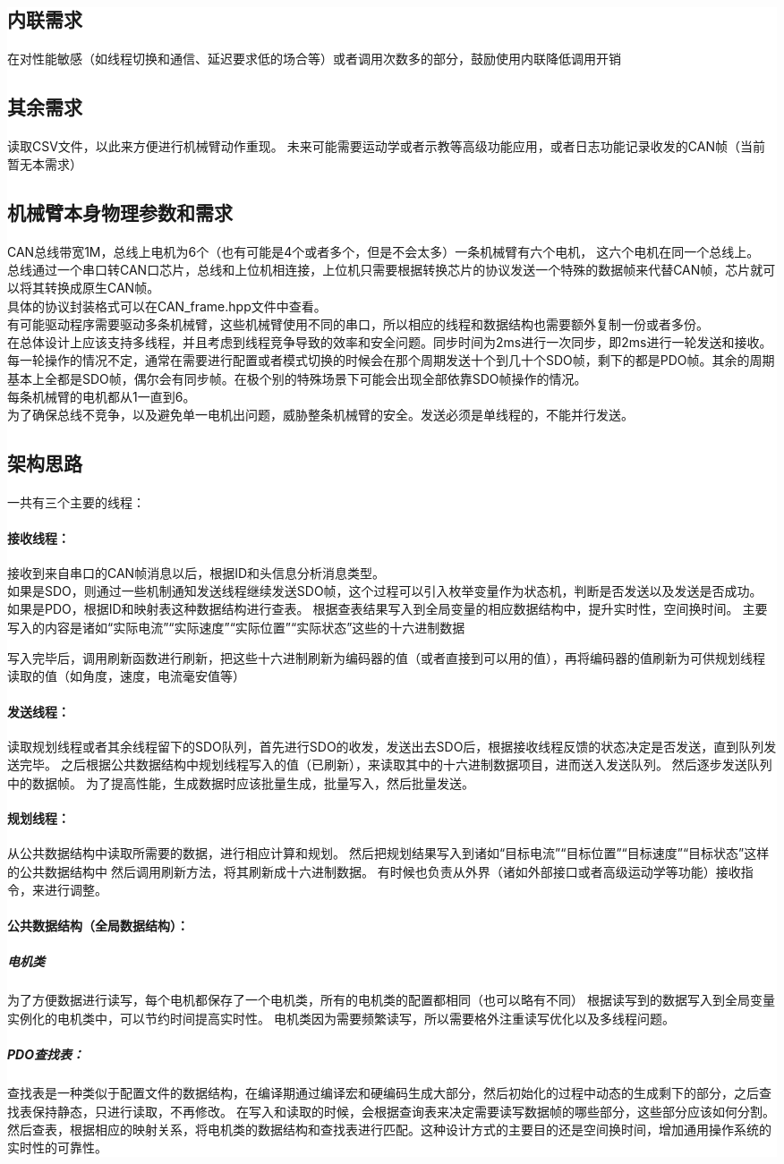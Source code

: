 ## 内联需求
在对性能敏感（如线程切换和通信、延迟要求低的场合等）或者调用次数多的部分，鼓励使用内联降低调用开销

## 其余需求
读取CSV文件，以此来方便进行机械臂动作重现。
未来可能需要运动学或者示教等高级功能应用，或者日志功能记录收发的CAN帧（当前暂无本需求）

## 机械臂本身物理参数和需求
CAN总线带宽1M，总线上电机为6个（也有可能是4个或者多个，但是不会太多）一条机械臂有六个电机，
这六个电机在同一个总线上。  
总线通过一个串口转CAN口芯片，总线和上位机相连接，上位机只需要根据转换芯片的协议发送一个特殊的数据帧来代替CAN帧，芯片就可以将其转换成原生CAN帧。  
具体的协议封装格式可以在CAN_frame.hpp文件中查看。  
有可能驱动程序需要驱动多条机械臂，这些机械臂使用不同的串口，所以相应的线程和数据结构也需要额外复制一份或者多份。  
在总体设计上应该支持多线程，并且考虑到线程竞争导致的效率和安全问题。同步时间为2ms进行一次同步，即2ms进行一轮发送和接收。每一轮操作的情况不定，通常在需要进行配置或者模式切换的时候会在那个周期发送十个到几十个SDO帧，剩下的都是PDO帧。其余的周期基本上全都是SDO帧，偶尔会有同步帧。在极个别的特殊场景下可能会出现全部依靠SDO帧操作的情况。  
每条机械臂的电机都从1一直到6。  
为了确保总线不竞争，以及避免单一电机出问题，威胁整条机械臂的安全。发送必须是单线程的，不能并行发送。

## 架构思路
一共有三个主要的线程：  
#### 接收线程：
接收到来自串口的CAN帧消息以后，根据ID和头信息分析消息类型。  
如果是SDO，则通过一些机制通知发送线程继续发送SDO帧，这个过程可以引入枚举变量作为状态机，判断是否发送以及发送是否成功。  
如果是PDO，根据ID和映射表这种数据结构进行查表。
根据查表结果写入到全局变量的相应数据结构中，提升实时性，空间换时间。
主要写入的内容是诸如“实际电流”“实际速度”“实际位置”“实际状态”这些的十六进制数据

写入完毕后，调用刷新函数进行刷新，把这些十六进制刷新为编码器的值（或者直接到可以用的值），再将编码器的值刷新为可供规划线程读取的值（如角度，速度，电流毫安值等）
####  发送线程：
读取规划线程或者其余线程留下的SDO队列，首先进行SDO的收发，发送出去SDO后，根据接收线程反馈的状态决定是否发送，直到队列发送完毕。
之后根据公共数据结构中规划线程写入的值（已刷新），来读取其中的十六进制数据项目，进而送入发送队列。
然后逐步发送队列中的数据帧。
为了提高性能，生成数据时应该批量生成，批量写入，然后批量发送。

#### 规划线程：
从公共数据结构中读取所需要的数据，进行相应计算和规划。
然后把规划结果写入到诸如“目标电流”“目标位置”“目标速度”“目标状态”这样的公共数据结构中
然后调用刷新方法，将其刷新成十六进制数据。
有时候也负责从外界（诸如外部接口或者高级运动学等功能）接收指令，来进行调整。



#### 公共数据结构（全局数据结构）：
##### 电机类
为了方便数据进行读写，每个电机都保存了一个电机类，所有的电机类的配置都相同（也可以略有不同）
根据读写到的数据写入到全局变量实例化的电机类中，可以节约时间提高实时性。
电机类因为需要频繁读写，所以需要格外注重读写优化以及多线程问题。

##### PDO查找表：
查找表是一种类似于配置文件的数据结构，在编译期通过编译宏和硬编码生成大部分，然后初始化的过程中动态的生成剩下的部分，之后查找表保持静态，只进行读取，不再修改。
在写入和读取的时候，会根据查询表来决定需要读写数据帧的哪些部分，这些部分应该如何分割。  
然后查表，根据相应的映射关系，将电机类的数据结构和查找表进行匹配。这种设计方式的主要目的还是空间换时间，增加通用操作系统的实时性的可靠性。
